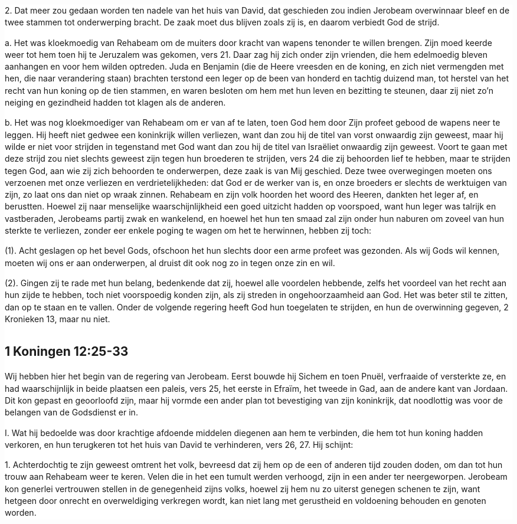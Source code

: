2\. Dat meer zou gedaan worden ten nadele van het huis van David, dat geschieden zou indien Jerobeam overwinnaar bleef en de twee stammen tot onderwerping bracht. De zaak moet dus blijven zoals zij is, en daarom verbiedt God de strijd.

a. Het was kloekmoedig van Rehabeam om de muiters door kracht van wapens tenonder te willen brengen. Zijn moed keerde weer tot hem toen hij te Jeruzalem was gekomen, vers 21. Daar zag hij zich onder zijn vrienden, die hem edelmoedig bleven aanhangen en voor hem wilden optreden. Juda en Benjamin (die de Heere vreesden en de koning, en zich niet vermengden met hen, die naar verandering staan) brachten terstond een leger op de been van honderd en tachtig duizend man, tot herstel van het recht van hun koning op de tien stammen, en waren besloten om hem met hun leven en bezitting te steunen, daar zij niet zo’n neiging en gezindheid hadden tot klagen als de anderen.

b. Het was nog kloekmoediger van Rehabeam om er van af te laten, toen God hem door Zijn profeet gebood de wapens neer te leggen. Hij heeft niet gedwee een koninkrijk willen verliezen, want dan zou hij de titel van vorst onwaardig zijn geweest, maar hij wilde er niet voor strijden in tegenstand met God want dan zou hij de titel van Israëliet onwaardig zijn geweest. Voort te gaan met deze strijd zou niet slechts geweest zijn tegen hun broederen te strijden, vers 24 die zij behoorden lief te hebben, maar te strijden tegen God, aan wie zij zich behoorden te onderwerpen, deze zaak is van Mij geschied. Deze twee overwegingen moeten ons verzoenen met onze verliezen en verdrietelijkheden: dat God er de werker van is, en onze broeders er slechts de werktuigen van zijn, zo laat ons dan niet op wraak zinnen. Rehabeam en zijn volk hoorden het woord des Heeren, dankten het leger af, en berustten. Hoewel zij naar menselijke waarschijnlijkheid een goed uitzicht hadden op voorspoed, want hun leger was talrijk en vastberaden, Jerobeams partij zwak en wankelend, en hoewel het hun ten smaad zal zijn onder hun naburen om zoveel van hun sterkte te verliezen, zonder eer enkele poging te wagen om het te herwinnen, hebben zij toch: 

(1). Acht geslagen op het bevel Gods, ofschoon het hun slechts door een arme profeet was gezonden. Als wij Gods wil kennen, moeten wij ons er aan onderwerpen, al druist dit ook nog zo in tegen onze zin en wil.

(2). Gingen zij te rade met hun belang, bedenkende dat zij, hoewel alle voordelen hebbende, zelfs het voordeel van het recht aan hun zijde te hebben, toch niet voorspoedig konden zijn, als zij streden in ongehoorzaamheid aan God. Het was beter stil te zitten, dan op te staan en te vallen. Onder de volgende regering heeft God hun toegelaten te strijden, en hun de overwinning gegeven, 2 Kronieken 13, maar nu niet. 

## 1 Koningen 12:25-33 

Wij hebben hier het begin van de regering van Jerobeam. Eerst bouwde hij Sichem en toen Pnuël, verfraaide of versterkte ze, en had waarschijnlijk in beide plaatsen een paleis, vers 25, het eerste in Efraïm, het tweede in Gad, aan de andere kant van Jordaan. Dit kon gepast en geoorloofd zijn, maar hij vormde een ander plan tot bevestiging van zijn koninkrijk, dat noodlottig was voor de belangen van de Godsdienst er in.

I. Wat hij bedoelde was door krachtige afdoende middelen diegenen aan hem te verbinden, die hem tot hun koning hadden verkoren, en hun terugkeren tot het huis van David te verhinderen, vers 26, 27. Hij schijnt: 

1\. Achterdochtig te zijn geweest omtrent het volk, bevreesd dat zij hem op de een of anderen tijd zouden doden, om dan tot hun trouw aan Rehabeam weer te keren. Velen die in het een tumult werden verhoogd, zijn in een ander ter neergeworpen. Jerobeam kon generlei vertrouwen stellen in de genegenheid zijns volks, hoewel zij hem nu zo uiterst genegen schenen te zijn, want hetgeen door onrecht en overweldiging verkregen wordt, kan niet lang met gerustheid en voldoening behouden en genoten worden.

